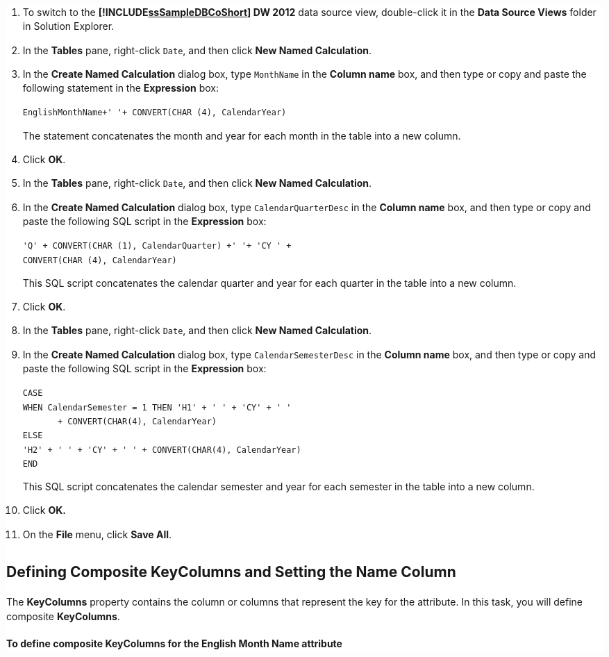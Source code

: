 1.  To switch to the **[!INCLUDE[ssSampleDBCoShort](../includes/sssampledbcoshort-md.md)] DW 2012** data source view, double-click it in the **Data Source Views** folder in Solution Explorer.  
  
2.  In the **Tables** pane, right-click `Date`, and then click **New Named Calculation**.  
  
3.  In the **Create Named Calculation** dialog box, type `MonthName` in the **Column name** box, and then type or copy and paste the following statement in the **Expression** box:  
  
    ```  
    EnglishMonthName+' '+ CONVERT(CHAR (4), CalendarYear)  
    ```  
  
     The statement concatenates the month and year for each month in the table into a new column.  
  
4.  Click **OK**.  
  
5.  In the **Tables** pane, right-click `Date`, and then click **New Named Calculation**.  
  
6.  In the **Create Named Calculation** dialog box, type `CalendarQuarterDesc` in the **Column name** box, and then type or copy and paste the following SQL script in the **Expression** box:  
  
    ```  
    'Q' + CONVERT(CHAR (1), CalendarQuarter) +' '+ 'CY ' +  
    CONVERT(CHAR (4), CalendarYear)  
    ```  
  
     This SQL script concatenates the calendar quarter and year for each quarter in the table into a new column.  
  
7.  Click **OK**.  
  
8.  In the **Tables** pane, right-click `Date`, and then click **New Named Calculation**.  
  
9. In the **Create Named Calculation** dialog box, type `CalendarSemesterDesc` in the **Column name** box, and then type or copy and paste the following SQL script in the **Expression** box:  
  
    ```  
    CASE  
    WHEN CalendarSemester = 1 THEN 'H1' + ' ' + 'CY' + ' '   
           + CONVERT(CHAR(4), CalendarYear)  
    ELSE  
    'H2' + ' ' + 'CY' + ' ' + CONVERT(CHAR(4), CalendarYear)  
    END  
    ```  
  
     This SQL script concatenates the calendar semester and year for each semester in the table into a new column.  
  
10. Click **OK.**  
  
11. On the **File** menu, click **Save All**.  
  
## Defining Composite KeyColumns and Setting the Name Column  
 The **KeyColumns** property contains the column or columns that represent the key for the attribute. In this task, you will define composite **KeyColumns**.  
  
#### To define composite KeyColumns for the English Month Name attribute  
  